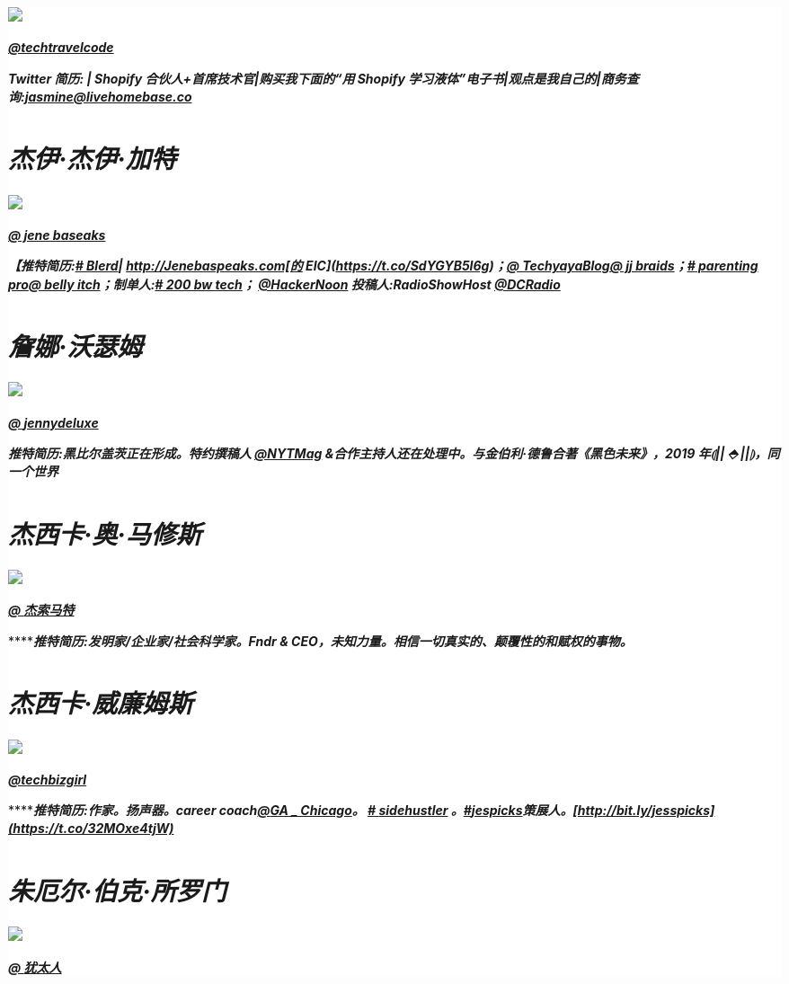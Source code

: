 *****![](img/a010150bcd31482d64f0183d413875c6.png)*****

*****[@techtravelcode](https://twitter.com/techtravelcode/)*****

*******Twitter 简历:** | Shopify 合伙人+首席技术官|购买我下面的“用 Shopify 学习液体”电子书|观点是我自己的|商务查询:jasmine@livehomebase.co*****

# *****杰伊·杰伊·加特*****

*****![](img/dba03147b9d07607fdc34a038e12c062.png)*****

*****[@ jene baseaks](http://twitter.com/jenebaspeaks)*****

*****【推特简历:[# Blerd](https://twitter.com/hashtag/Blerd?src=hash)| http://Jenebaspeaks.com[的 EIC](https://t.co/SdYGYB5I6g)；[@ TechyayaBlog](https://twitter.com/TechyayaBlog)[@ jj braids](https://twitter.com/JJBraids)；[# parenting pro](https://twitter.com/hashtag/ParentingPro?src=hash)[@ belly itch](https://twitter.com/Bellyitch)；制单人:[# 200 bw tech](https://twitter.com/hashtag/200BWTech?src=hash)； [@HackerNoon](https://twitter.com/HackerNoon) 投稿人:RadioShowHost [@DCRadio](https://twitter.com/DCRadio)*****

# *****詹娜·沃瑟姆*****

*****![](img/12590cb8abaa2a900846ee771bf546a5.png)*****

*****[@ **jennydeluxe**](https://twitter.com/jennydeluxe)*****

*****推特简历:黑比尔盖茨正在形成。特约撰稿人 [@NYTMag](https://twitter.com/NYTMag) &合作主持人还在处理中。与金伯利·德鲁合著《黑色未来》，2019 年⦇|| ⬘ ||⦈，同一个世界*****

# *****杰西卡·奥·马修斯*****

*****![](img/58383a38832eb645d0d4260eabb19782.png)*****

*****[@ **杰索马特**](https://twitter.com/jessomatt)*****

*******推特简历:**发明家/企业家/社会科学家。Fndr & CEO，未知力量。相信一切真实的、颠覆性的和赋权的事物。*****

# *****杰西卡·威廉姆斯*****

*****![](img/2d98cdaa0c07ad8c9749f82003780717.png)*****

*****[**@techbizgirl**](https://twitter.com/techbizgurl)*****

*******推特简历:**作家。扬声器。career coach[@**GA _ Chicago**](https://twitter.com/GA_Chicago)。 [# **sidehustler**](https://twitter.com/hashtag/sidehustler?src=hash) 。[#**jespicks**](https://twitter.com/hashtag/jesspicks?src=hash)策展人。[http://bit.ly/jesspicks](https://t.co/32MOxe4tjW)*****

# *****朱厄尔·伯克·所罗门*****

*****![](img/fa12e1b38b58d4dc757271862b301ddc.png)*****

*****[@ **犹太人**](https://twitter.com/jewelmelanie)*****
